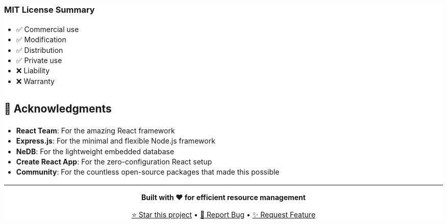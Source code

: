 ### MIT License Summary
- ✅ Commercial use
- ✅ Modification
- ✅ Distribution
- ✅ Private use
- ❌ Liability
- ❌ Warranty

## 🙏 Acknowledgments

- **React Team**: For the amazing React framework
- **Express.js**: For the minimal and flexible Node.js framework
- **NeDB**: For the lightweight embedded database
- **Create React App**: For the zero-configuration React setup
- **Community**: For the countless open-source packages that made this possible

---

<div align="center">

**Built with ❤️ for efficient resource management**

[⭐ Star this project](.) • [🐛 Report Bug](.) • [✨ Request Feature](.)

</div>
